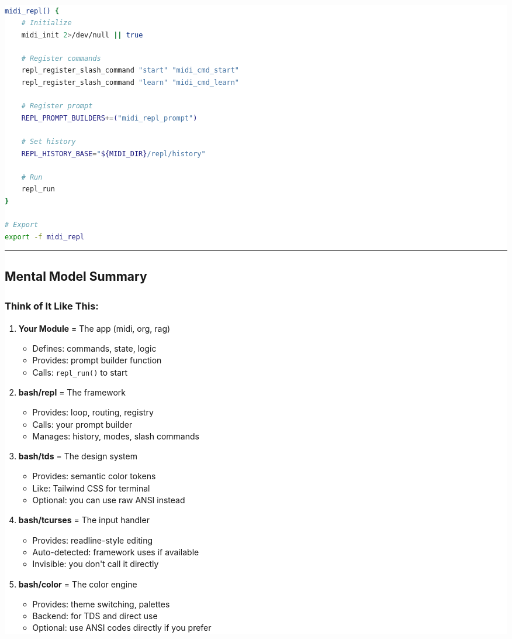 ```bash
midi_repl() {
    # Initialize
    midi_init 2>/dev/null || true

    # Register commands
    repl_register_slash_command "start" "midi_cmd_start"
    repl_register_slash_command "learn" "midi_cmd_learn"

    # Register prompt
    REPL_PROMPT_BUILDERS+=("midi_repl_prompt")

    # Set history
    REPL_HISTORY_BASE="${MIDI_DIR}/repl/history"

    # Run
    repl_run
}

# Export
export -f midi_repl
```

---

## Mental Model Summary

### Think of It Like This:

1. **Your Module** = The app (midi, org, rag)
   - Defines: commands, state, logic
   - Provides: prompt builder function
   - Calls: `repl_run()` to start

2. **bash/repl** = The framework
   - Provides: loop, routing, registry
   - Calls: your prompt builder
   - Manages: history, modes, slash commands

3. **bash/tds** = The design system
   - Provides: semantic color tokens
   - Like: Tailwind CSS for terminal
   - Optional: you can use raw ANSI instead

4. **bash/tcurses** = The input handler
   - Provides: readline-style editing
   - Auto-detected: framework uses if available
   - Invisible: you don't call it directly

5. **bash/color** = The color engine
   - Provides: theme switching, palettes
   - Backend: for TDS and direct use
   - Optional: use ANSI codes directly if you prefer
